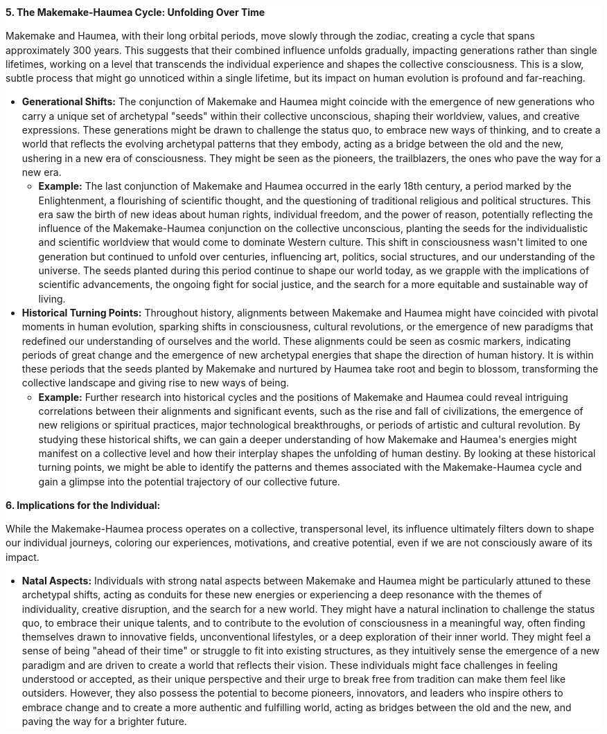 **5.  The Makemake-Haumea Cycle:  Unfolding Over Time** 

Makemake and Haumea,  with their long orbital periods,  move slowly through the zodiac,  creating a cycle that spans approximately 300 years.  This suggests that their combined influence unfolds gradually,  impacting generations rather than single lifetimes,  working on a level that transcends the individual experience and shapes the collective consciousness.  This is a slow,  subtle process that might go unnoticed within a single lifetime,  but its impact on human evolution is profound and far-reaching.   

* **Generational Shifts:** The conjunction of Makemake and Haumea might coincide with the emergence of new generations who carry a unique set of archetypal "seeds"  within their collective unconscious,  shaping their worldview,  values, and creative expressions.   These generations might be drawn to challenge the status quo,  to embrace new ways of thinking,  and to create a world that reflects the evolving archetypal patterns that they embody, acting as a bridge between the old and the new,  ushering in a new era of consciousness. They might be seen as the pioneers, the trailblazers,  the ones who pave the way for a new era. 
    * **Example:** The last conjunction of Makemake and Haumea occurred in the early 18th century,  a period marked by the Enlightenment, a flourishing of scientific thought,  and the questioning of traditional religious and political structures. This era saw the birth of new ideas about human rights,  individual freedom, and the power of reason, potentially reflecting the influence of the Makemake-Haumea conjunction on the collective unconscious, planting the seeds for the individualistic and scientific worldview that would come to dominate Western culture. This shift in consciousness wasn't limited to one generation but continued to unfold over centuries, influencing art,  politics, social structures, and our understanding of the universe.  The seeds planted during this period continue to shape our world today,  as we grapple with the implications of scientific advancements,  the ongoing fight for social justice,  and the search for a more equitable and sustainable way of living. 
* **Historical Turning Points:**  Throughout history,  alignments between Makemake and Haumea might have coincided with pivotal moments in human evolution, sparking shifts in consciousness,  cultural revolutions, or the emergence of new paradigms that redefined our understanding of ourselves and the world.  These alignments could be seen as cosmic markers,  indicating periods of great change and the emergence of new archetypal energies that shape the direction of human history. It is within these periods that the seeds planted by Makemake and nurtured by Haumea take root and begin to blossom,  transforming the collective landscape and giving rise to new ways of being.
    * **Example:**  Further research into historical cycles and the positions of Makemake and Haumea could reveal intriguing correlations between their alignments and significant events, such as the rise and fall of civilizations, the emergence of new religions or spiritual practices,  major technological breakthroughs,  or periods of artistic and cultural revolution.  By studying these historical shifts, we can gain a deeper understanding of how Makemake and Haumea's  energies might manifest on a collective level and how their interplay shapes the unfolding of human destiny. By looking at these historical turning points, we might be able to identify the patterns and themes associated with the Makemake-Haumea cycle and gain a glimpse into the potential trajectory of our collective future.  

**6. Implications for the Individual:**

While the Makemake-Haumea process operates on a collective, transpersonal level,  its influence ultimately filters down to shape our individual journeys, coloring our experiences, motivations,  and creative potential,  even if we are not consciously aware of its impact.  

* **Natal Aspects:** Individuals with strong natal aspects between Makemake and Haumea might be particularly attuned to these archetypal shifts, acting as conduits for these new energies or experiencing a deep resonance with the themes of individuality,  creative disruption,  and the search for a new world. They might have a natural inclination to challenge the status quo,  to embrace their unique talents, and to contribute to the evolution of consciousness in a meaningful way,  often finding themselves drawn to innovative fields, unconventional lifestyles, or a deep exploration of their inner world.  They might feel a sense of being  "ahead of their time"  or struggle to fit into existing structures,  as they intuitively sense the emergence of a new paradigm and are driven to create a world that reflects their vision.  These individuals might face challenges in feeling understood or accepted,  as their unique perspective and their urge to break free from tradition can make them feel like outsiders.  However,  they also possess the potential to become pioneers,  innovators,  and leaders who inspire others to embrace change and to create a more authentic and fulfilling world, acting as bridges between the old and the new, and paving the way for a brighter future.  